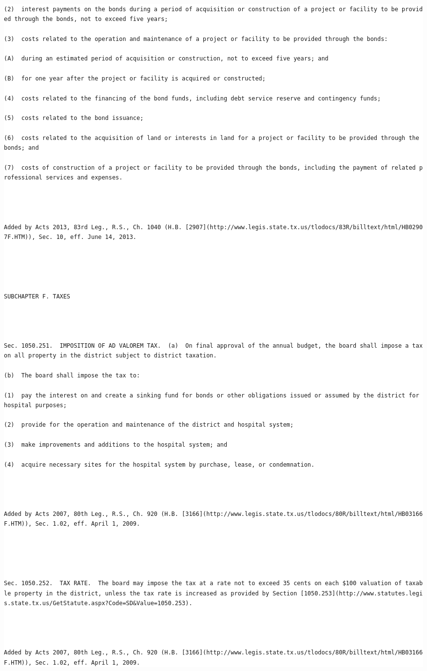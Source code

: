     (2)  interest payments on the bonds during a period of acquisition or construction of a project or facility to be provided through the bonds, not to exceed five years;
    
    (3)  costs related to the operation and maintenance of a project or facility to be provided through the bonds:
    
    (A)  during an estimated period of acquisition or construction, not to exceed five years; and
    
    (B)  for one year after the project or facility is acquired or constructed;
    
    (4)  costs related to the financing of the bond funds, including debt service reserve and contingency funds;
    
    (5)  costs related to the bond issuance;
    
    (6)  costs related to the acquisition of land or interests in land for a project or facility to be provided through the bonds; and
    
    (7)  costs of construction of a project or facility to be provided through the bonds, including the payment of related professional services and expenses.
    
    
    
    
    Added by Acts 2013, 83rd Leg., R.S., Ch. 1040 (H.B. [2907](http://www.legis.state.tx.us/tlodocs/83R/billtext/html/HB02907F.HTM)), Sec. 10, eff. June 14, 2013.
    
    
    
    
    
    SUBCHAPTER F. TAXES
    
      
    
    
    Sec. 1050.251.  IMPOSITION OF AD VALOREM TAX.  (a)  On final approval of the annual budget, the board shall impose a tax on all property in the district subject to district taxation.
    
    (b)  The board shall impose the tax to:
    
    (1)  pay the interest on and create a sinking fund for bonds or other obligations issued or assumed by the district for hospital purposes;
    
    (2)  provide for the operation and maintenance of the district and hospital system;
    
    (3)  make improvements and additions to the hospital system; and
    
    (4)  acquire necessary sites for the hospital system by purchase, lease, or condemnation.
    
    
    
    
    Added by Acts 2007, 80th Leg., R.S., Ch. 920 (H.B. [3166](http://www.legis.state.tx.us/tlodocs/80R/billtext/html/HB03166F.HTM)), Sec. 1.02, eff. April 1, 2009.
    
    
    
    
    
    Sec. 1050.252.  TAX RATE.  The board may impose the tax at a rate not to exceed 35 cents on each $100 valuation of taxable property in the district, unless the tax rate is increased as provided by Section [1050.253](http://www.statutes.legis.state.tx.us/GetStatute.aspx?Code=SD&Value=1050.253).
    
    
    
    
    Added by Acts 2007, 80th Leg., R.S., Ch. 920 (H.B. [3166](http://www.legis.state.tx.us/tlodocs/80R/billtext/html/HB03166F.HTM)), Sec. 1.02, eff. April 1, 2009.
    